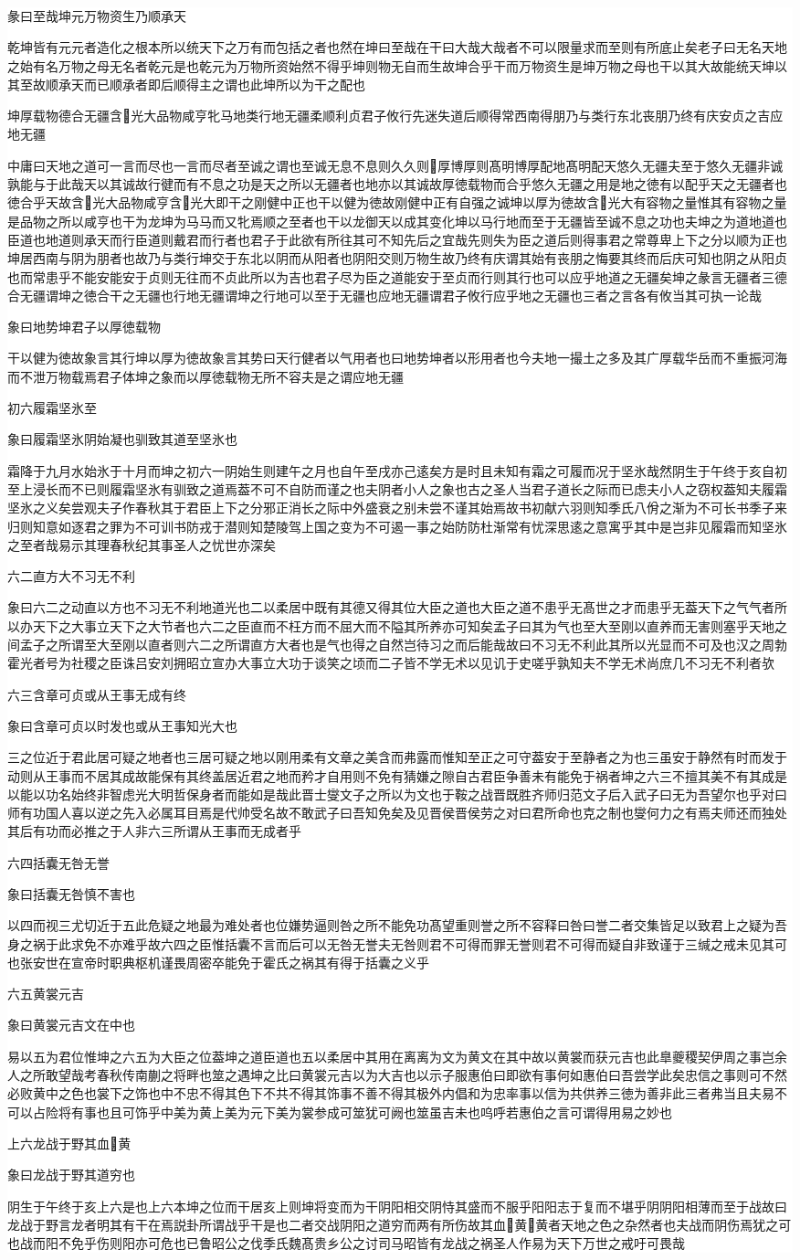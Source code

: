 彖曰至哉坤元万物资生乃顺承天  

乾坤皆有元元者造化之根本所以统天下之万有而包括之者也然在坤曰至哉在干曰大哉大哉者不可以限量求而至则有所底止矣老子曰无名天地之始有名万物之母无名者乾元是也乾元为万物所资始然不得乎坤则物无自而生故坤合乎干而万物资生是坤万物之母也干以其大故能统天坤以其至故顺承天而已顺承者即后顺得主之谓也此坤所以为干之配也  

坤厚载物德合无疆含光大品物咸亨牝马地类行地无疆柔顺利贞君子攸行先迷失道后顺得常西南得朋乃与类行东北丧朋乃终有庆安贞之吉应地无疆  

中庸曰天地之道可一言而尽也一言而尽者至诚之谓也至诚无息不息则久久则厚博厚则髙明博厚配地髙明配天悠久无疆夫至于悠久无疆非诚孰能与于此哉天以其诚故行徤而有不息之功是天之所以无疆者也地亦以其诚故厚徳载物而合乎悠久无疆之用是地之徳有以配乎天之无疆者也徳合乎天故含光大品物咸亨含光大即干之刚健中正也干以健为徳故刚健中正有自强之诚坤以厚为徳故含光大有容物之量惟其有容物之量是品物之所以咸亨也干为龙坤为马马而又牝焉顺之至者也干以龙御天以成其变化坤以马行地而至于无疆皆至诚不息之功也夫坤之为道地道也臣道也地道则承天而行臣道则戴君而行者也君子于此欲有所往其可不知先后之宜哉先则失为臣之道后则得事君之常尊卑上下之分以顺为正也坤居西南与阴为朋者也故乃与类行坤交于东北以阴而从阳者也阴阳交则万物生故乃终有庆谓其始有丧朋之悔要其终而后庆可知也阴之从阳贞也而常患乎不能安能安于贞则无往而不贞此所以为吉也君子尽为臣之道能安于至贞而行则其行也可以应乎地道之无疆矣坤之彖言无疆者三德合无疆谓坤之徳合干之无疆也行地无疆谓坤之行地可以至于无疆也应地无疆谓君子攸行应乎地之无疆也三者之言各有攸当其可执一论哉  

象曰地势坤君子以厚徳载物  

干以健为徳故象言其行坤以厚为徳故象言其势曰天行健者以气用者也曰地势坤者以形用者也今夫地一撮土之多及其广厚载华岳而不重振河海而不泄万物载焉君子体坤之象而以厚徳载物无所不容夫是之谓应地无疆  

初六履霜坚氷至  

象曰履霜坚氷阴始凝也驯致其道至坚氷也  

霜降于九月水始氷于十月而坤之初六一阴始生则建午之月也自午至戌亦己逺矣方是时且未知有霜之可履而况于坚氷哉然阴生于午终于亥自初至上浸长而不已则履霜坚氷有驯致之道焉葢不可不自防而谨之也夫阴者小人之象也古之圣人当君子道长之际而已虑夫小人之窃权葢知夫履霜坚氷之义矣尝观夫子作春秋其于君臣上下之分邪正消长之际中外盛衰之别未尝不谨其始焉故书初献六羽则知季氏八佾之渐为不可长书季子来归则知意如逐君之罪为不可训书防戎于潜则知楚陵驾上国之变为不可遏一事之始防防杜渐常有忧深思逺之意寓乎其中是岂非见履霜而知坚氷之至者哉易示其理春秋纪其事圣人之忧世亦深矣  

六二直方大不习无不利  

象曰六二之动直以方也不习无不利地道光也二以柔居中既有其德又得其位大臣之道也大臣之道不患乎无髙世之才而患乎无葢天下之气气者所以办天下之大事立天下之大节者也六二之臣直而不枉方而不屈大而不隘其所养亦可知矣孟子曰其为气也至大至刚以直养而无害则塞乎天地之间孟子之所谓至大至刚以直者则六二之所谓直方大者也是气也得之自然岂待习之而后能哉故曰不习无不利此其所以光显而不可及也汉之周勃霍光者号为社稷之臣诛吕安刘拥昭立宣办大事立大功于谈笑之顷而二子皆不学无术以见讥于史嗟乎孰知夫不学无术尚庶几不习无不利者欤  

六三含章可贞或从王事无成有终  

象曰含章可贞以时发也或从王事知光大也  

三之位近于君此居可疑之地者也三居可疑之地以刚用柔有文章之美含而弗露而惟知至正之可守葢安于至静者之为也三虽安于静然有时而发于动则从王事而不居其成故能保有其终盖居近君之地而矜才自用则不免有猜嫌之隙自古君臣争善未有能免于祸者坤之六三不擅其美不有其成是以能以功名始终非智虑光大明哲保身者而能如是哉此晋士燮文子之所以为文也于鞍之战晋既胜齐师归范文子后入武子曰无为吾望尔也乎对曰师有功国人喜以逆之先入必属耳目焉是代帅受名故不敢武子曰吾知免矣及见晋侯晋侯劳之对曰君所命也克之制也燮何力之有焉夫师还而独处其后有功而必推之于人非六三所谓从王事而无成者乎  

六四括囊无咎无誉  

象曰括囊无咎慎不害也  

以四而视三尤切近于五此危疑之地最为难处者也位嫌势逼则咎之所不能免功髙望重则誉之所不容释曰咎曰誉二者交集皆足以致君上之疑为吾身之祸于此求免不亦难乎故六四之臣惟括囊不言而后可以无咎无誉夫无咎则君不可得而罪无誉则君不可得而疑自非致谨于三缄之戒未见其可也张安世在宣帝时职典枢机谨畏周密卒能免于霍氏之祸其有得于括囊之义乎  

六五黄裳元吉  

象曰黄裳元吉文在中也  

易以五为君位惟坤之六五为大臣之位葢坤之道臣道也五以柔居中其用在离离为文为黄文在其中故以黄裳而获元吉也此臯夔稷契伊周之事岂余人之所敢望哉考春秋传南蒯之将畔也筮之遇坤之比曰黄裳元吉以为大吉也以示子服惠伯曰即欲有事何如惠伯曰吾尝学此矣忠信之事则可不然必败黄中之色也裳下之饰也中不忠不得其色下不共不得其饰事不善不得其极外内倡和为忠率事以信为共供养三徳为善非此三者弗当且夫易不可以占险将有事也且可饰乎中美为黄上美为元下美为裳参成可筮犹可阙也筮虽吉未也呜呼若惠伯之言可谓得用易之妙也  

上六龙战于野其血黄  

象曰龙战于野其道穷也  

阴生于午终于亥上六是也上六本坤之位而干居亥上则坤将变而为干阴阳相交阴恃其盛而不服乎阳阳志于复而不堪乎阴阴阳相薄而至于战故曰龙战于野言龙者明其有干在焉説卦所谓战乎干是也二者交战阴阳之道穷而两有所伤故其血黄黄者天地之色之杂然者也夫战而阴伤焉犹之可也战而阳不免乎伤则阳亦可危也已鲁昭公之伐季氏魏髙贵乡公之讨司马昭皆有龙战之祸圣人作易为天下万世之戒吁可畏哉  
